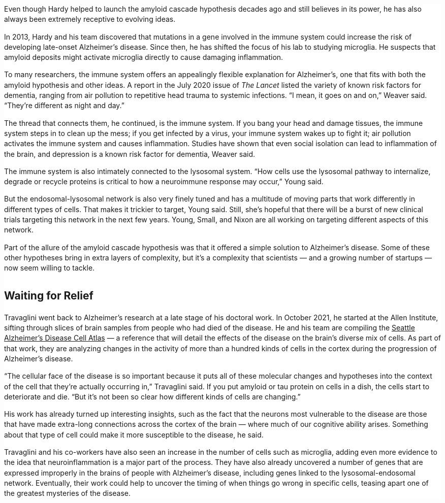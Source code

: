 Even though Hardy helped to launch the amyloid cascade hypothesis decades ago and still believes in its power, he has also always been extremely receptive to evolving ideas.

In 2013, Hardy and his team discovered that mutations in a gene involved in the immune system could increase the risk of developing late-onset Alzheimer’s disease. Since then, he has shifted the focus of his lab to studying microglia. He suspects that amyloid deposits might activate microglia directly to cause damaging inflammation.

To many researchers, the immune system offers an appealingly flexible explanation for Alzheimer’s, one that fits with both the amyloid hypothesis and other ideas. A report in the July 2020 issue of _The Lancet_ listed the variety of known risk factors for dementia, ranging from air pollution to repetitive head trauma to systemic infections. “I mean, it goes on and on,” Weaver said. “They’re different as night and day.”

The thread that connects them, he continued, is the immune system. If you bang your head and damage tissues, the immune system steps in to clean up the mess; if you get infected by a virus, your immune system wakes up to fight it; air pollution activates the immune system and causes inflammation. Studies have shown that even social isolation can lead to inflammation of the brain, and depression is a known risk factor for dementia, Weaver said.

The immune system is also intimately connected to the lysosomal system. “How cells use the lysosomal pathway to internalize, degrade or recycle proteins is critical to how a neuroimmune response may occur,” Young said.

But the endosomal-lysosomal network is also very finely tuned and has a multitude of moving parts that work differently in different types of cells. That makes it trickier to target, Young said. Still, she’s hopeful that there will be a burst of new clinical trials targeting this network in the next few years. Young, Small, and Nixon are all working on targeting different aspects of this network.

Part of the allure of the amyloid cascade hypothesis was that it offered a simple solution to Alzheimer’s disease. Some of these other hypotheses bring in extra layers of complexity, but it’s a complexity that scientists — and a growing number of startups — now seem willing to tackle.

## **Waiting for Relief**

Travaglini went back to Alzheimer’s research at a late stage of his doctoral work. In October 2021, he started at the Allen Institute, sifting through slices of brain samples from people who had died of the disease. He and his team are compiling the [Seattle Alzheimer’s Disease Cell Atlas](https://portal.brain-map.org/explore/seattle-alzheimers-disease) — a reference that will detail the effects of the disease on the brain’s diverse mix of cells. As part of that work, they are analyzing changes in the activity of more than a hundred kinds of cells in the cortex during the progression of Alzheimer’s disease.

“The cellular face of the disease is so important because it puts all of these molecular changes and hypotheses into the context of the cell that they’re actually occurring in,” Travaglini said. If you put amyloid or tau protein on cells in a dish, the cells start to deteriorate and die. “But it’s not been so clear how different kinds of cells are changing.”

His work has already turned up interesting insights, such as the fact that the neurons most vulnerable to the disease are those that have made extra-long connections across the cortex of the brain — where much of our cognitive ability arises. Something about that type of cell could make it more susceptible to the disease, he said.

Travaglini and his co-workers have also seen an increase in the number of cells such as microglia, adding even more evidence to the idea that neuroinflammation is a major part of the process. They have also already uncovered a number of genes that are expressed improperly in the brains of people with Alzheimer’s disease, including genes linked to the lysosomal-endosomal network. Eventually, their work could help to uncover the timing of when things go wrong in specific cells, teasing apart one of the greatest mysteries of the disease.
